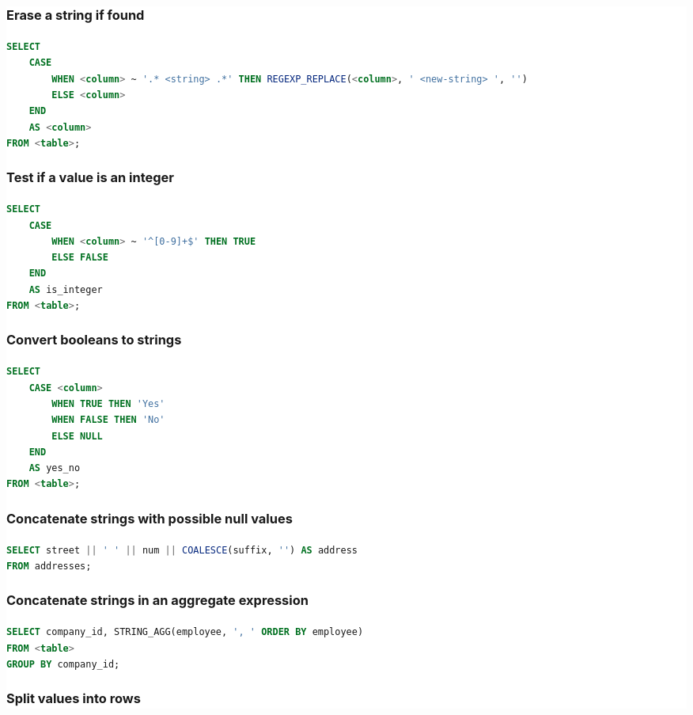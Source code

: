 ### Erase a string if found

```sql
SELECT
    CASE
        WHEN <column> ~ '.* <string> .*' THEN REGEXP_REPLACE(<column>, ' <new-string> ', '')
        ELSE <column>
    END
    AS <column>
FROM <table>;
```

### Test if a value is an integer

```sql
SELECT
    CASE
        WHEN <column> ~ '^[0-9]+$' THEN TRUE
        ELSE FALSE
    END
    AS is_integer
FROM <table>;
```

### Convert booleans to strings

```sql
SELECT
    CASE <column>
        WHEN TRUE THEN 'Yes'
        WHEN FALSE THEN 'No'
        ELSE NULL
    END
    AS yes_no
FROM <table>;
```

### Concatenate strings with possible null values

```sql
SELECT street || ' ' || num || COALESCE(suffix, '') AS address
FROM addresses;
```

### Concatenate strings in an aggregate expression

```sql
SELECT company_id, STRING_AGG(employee, ', ' ORDER BY employee)
FROM <table>
GROUP BY company_id;
```

### Split values into rows
